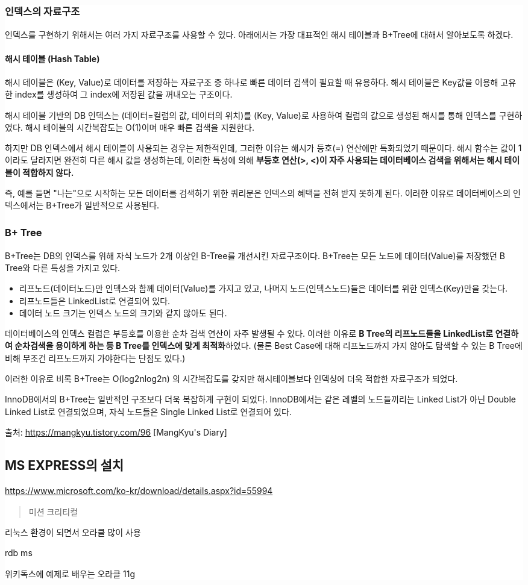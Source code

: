 

### 인덱스의 자료구조

인덱스를 구현하기 위해서는 여러 가지 자료구조를 사용할 수 있다. 아래에서는 가장 대표적인 해시 테이블과 B+Tree에 대해서 알아보도록 하겠다.

#### 해시 테이블 (Hash Table)

해시 테이블은 (Key, Value)로 데이터를 저장하는 자료구조 중 하나로 빠른 데이터 검색이 필요할 때 유용하다. 해시 테이블은 Key값을 이용해 고유한 index를 생성하여 그 index에 저장된 값을 꺼내오는 구조이다.

해시 테이블 기반의 DB 인덱스는 (데이터=컬럼의 값, 데이터의 위치)를 (Key, Value)로 사용하여 컬럼의 값으로 생성된 해시를 통해 인덱스를 구현하였다. 해시 테이블의 시간복잡도는 O(1)이며 매우 빠른 검색을 지원한다.

하지만 DB 인덱스에서 해시 테이블이 사용되는 경우는 제한적인데, 그러한 이유는 해시가 등호(=) 연산에만 특화되었기 때문이다. 해시 함수는 값이 1이라도 달라지면 완전히 다른 해시 값을 생성하는데, 이러한 특성에 의해 **부등호 연산(>, <)이 자주 사용되는 데이터베이스 검색을 위해서는 해시 테이블이 적합하지 않다.**

즉, 예를 들면 "나는"으로 시작하는 모든 데이터를 검색하기 위한 쿼리문은 인덱스의 혜택을 전혀 받지 못하게 된다. 이러한 이유로 데이터베이스의 인덱스에서는 B+Tree가 일반적으로 사용된다.

###  B+ Tree

B+Tree는 DB의 인덱스를 위해 자식 노드가 2개 이상인 B-Tree를 개선시킨 자료구조이다. B+Tree는 모든 노드에 데이터(Value)를 저장했던 B Tree와 다른 특성을 가지고 있다.

- 리프노드(데이터노드)만 인덱스와 함께 데이터(Value)를 가지고 있고, 나머지 노드(인덱스노드)들은 데이터를 위한 인덱스(Key)만을 갖는다.
- 리프노드들은 LinkedList로 연결되어 있다.
- 데이터 노드 크기는 인덱스 노드의 크기와 같지 않아도 된다.

데이터베이스의 인덱스 컬럼은 부등호를 이용한 순차 검색 연산이 자주 발생될 수 있다. 이러한 이유로 **B Tree의 리프노드들을 LinkedList로 연결하여 순차검색을 용이하게 하는 등 B Tree를 인덱스에 맞게 최적화**하였다. (물론 Best Case에 대해 리프노드까지 가지 않아도 탐색할 수 있는 B Tree에 비해 무조건 리프노드까지 가야한다는 단점도 있다.)

이러한 이유로 비록 B+Tree는 O(log2nlog2n) 의 시간복잡도를 갖지만 해시테이블보다 인덱싱에 더욱 적합한 자료구조가 되었다.

InnoDB에서의 B+Tree는 일반적인 구조보다 더욱 복잡하게 구현이 되었다. InnoDB에서는 같은 레벨의 노드들끼리는 Linked List가 아닌 Double Linked List로 연결되었으며, 자식 노드들은 Single Linked List로 연결되어 있다.



출처: https://mangkyu.tistory.com/96 [MangKyu's Diary]



## MS EXPRESS의 설치

https://www.microsoft.com/ko-kr/download/details.aspx?id=55994



> 미션 크리티컬

리눅스 환경이 되면서 오라클 많이 사용

rdb ms

위키독스에 예제로 배우는 오라클 11g
